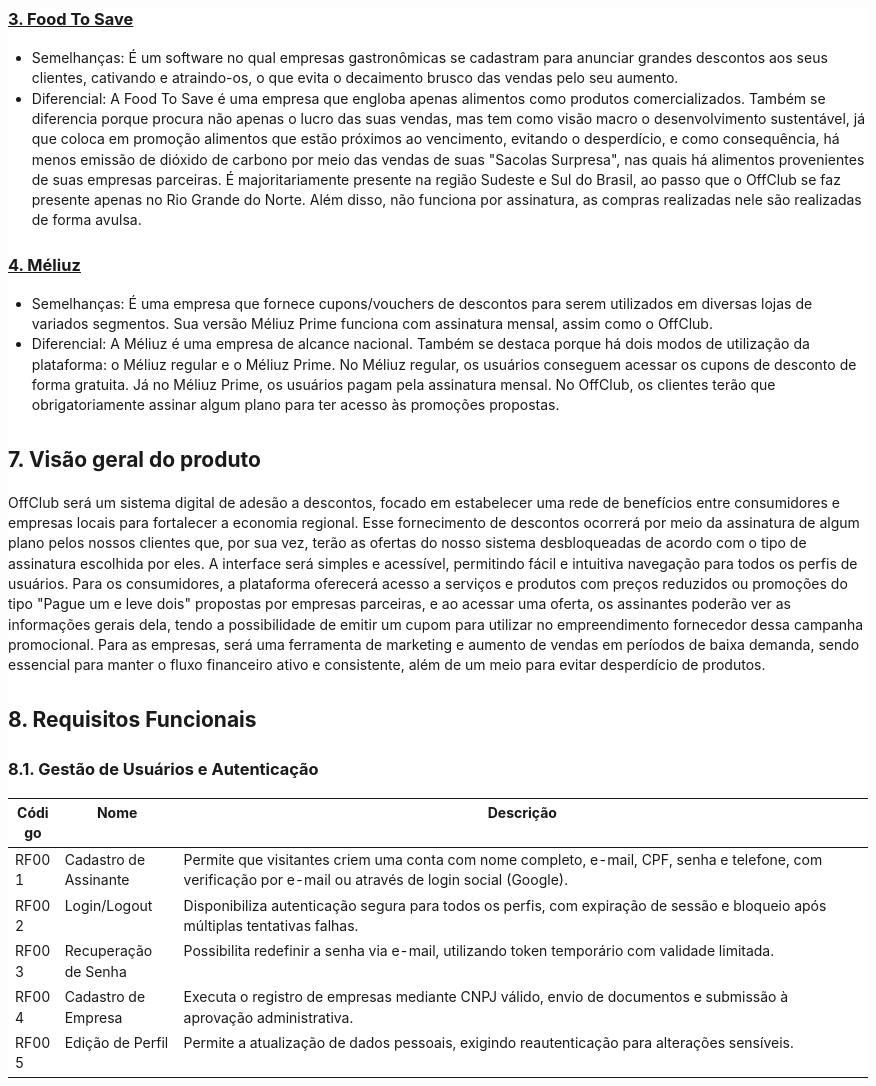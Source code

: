 ### [<u>3. Food To Save</u>](https://foodtosave.com.br/)
- Semelhanças: É um software no qual empresas gastronômicas se cadastram para anunciar grandes descontos aos seus clientes, cativando e atraindo-os, o que evita o decaimento brusco das vendas pelo seu aumento.
- Diferencial: A Food To Save é uma empresa que engloba apenas alimentos como produtos comercializados. Também se diferencia porque procura não apenas o lucro das suas vendas, mas tem como visão macro o desenvolvimento sustentável, já que coloca em promoção alimentos que estão próximos ao vencimento, evitando o desperdício, e como consequência, há menos emissão de dióxido de carbono por meio das vendas de suas "Sacolas Surpresa", nas quais há alimentos provenientes de suas empresas parceiras. É majoritariamente presente na região Sudeste e Sul do Brasil, ao passo que o OffClub se faz presente apenas no Rio Grande do Norte. Além disso, não funciona por assinatura, as compras realizadas nele são realizadas de forma avulsa.

### [<u>4. Méliuz</u>](https://www.meliuz.com.br/)
- Semelhanças: É uma empresa que fornece cupons/vouchers de descontos para serem utilizados em diversas lojas de variados segmentos. Sua versão Méliuz Prime funciona com assinatura mensal, assim como o OffClub.
- Diferencial: A Méliuz é uma empresa de alcance nacional. Também se destaca porque há dois modos de utilização da plataforma: o Méliuz regular e o Méliuz Prime. No Méliuz regular, os usuários conseguem acessar os cupons de desconto de forma gratuita. Já no Méliuz Prime, os usuários pagam pela assinatura mensal. No OffClub, os clientes terão que obrigatoriamente assinar algum plano para ter acesso às promoções propostas.

## 7. Visão geral do produto
OffClub será um sistema digital de adesão a descontos, focado em estabelecer uma rede de benefícios entre consumidores e empresas locais para fortalecer a economia regional. Esse fornecimento de descontos ocorrerá por meio da assinatura de algum plano pelos nossos clientes que, por sua vez, terão as ofertas do nosso sistema desbloqueadas de acordo com o tipo de assinatura escolhida por eles. A interface será simples e acessível, permitindo fácil e intuitiva navegação para todos os perfis de usuários. Para os consumidores, a plataforma oferecerá acesso a serviços e produtos com preços reduzidos ou promoções do tipo "Pague um e leve dois" propostas por empresas parceiras, e ao acessar uma oferta, os assinantes poderão ver as informações gerais dela, tendo a possibilidade de emitir um cupom para utilizar no empreendimento fornecedor dessa campanha promocional. Para as empresas, será uma ferramenta de marketing e aumento de vendas em períodos de baixa demanda, sendo essencial para manter o fluxo financeiro ativo e consistente, além de um meio para evitar desperdício de produtos.

## 8. Requisitos Funcionais

### 8.1. Gestão de Usuários e Autenticação

| Código | Nome                         | Descrição                                                                                         |
|--------|------------------------------|---------------------------------------------------------------------------------------------------|
| RF001  | Cadastro de Assinante        | Permite que visitantes criem uma conta com nome completo, e-mail, CPF, senha e telefone, com verificação por e-mail ou através de login social (Google). |
| RF002  | Login/Logout                 | Disponibiliza autenticação segura para todos os perfis, com expiração de sessão e bloqueio após múltiplas tentativas falhas. |
| RF003  | Recuperação de Senha         | Possibilita redefinir a senha via e-mail, utilizando token temporário com validade limitada. |
| RF004  | Cadastro de Empresa          | Executa o registro de empresas mediante CNPJ válido, envio de documentos e submissão à aprovação administrativa. |
| RF005  | Edição de Perfil             | Permite a atualização de dados pessoais, exigindo reautenticação para alterações sensíveis. |
